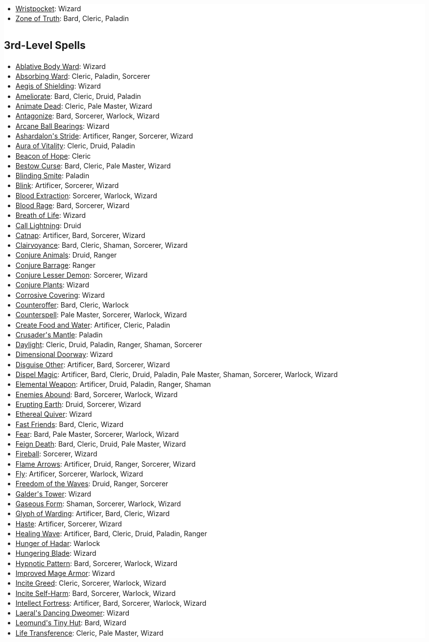 * [Wristpocket](Spells/wristpocket.md): Wizard
* [Zone of Truth](Spells/zone-of-truth.md): Bard, Cleric, Paladin
 
## 3rd-Level Spells
* [Ablative Body Ward](Spells/ablative-body-ward.md): Wizard
* [Absorbing Ward](Spells/absorbing-ward.md): Cleric, Paladin, Sorcerer
* [Aegis of Shielding](Spells/aegis-of-shielding.md): Wizard
* [Ameliorate](Spells/ameliorate.md): Bard, Cleric, Druid, Paladin
* [Animate Dead](Spells/animate-dead.md): Cleric, Pale Master, Wizard
* [Antagonize](Spells/antagonize.md): Bard, Sorcerer, Warlock, Wizard
* [Arcane Ball Bearings](Spells/arcane-ball-bearing.md): Wizard
* [Ashardalon's Stride](Spells/ashardalons-stride.md): Artificer, Ranger, Sorcerer, Wizard
* [Aura of Vitality](Spells/aura-of-vitality.md): Cleric, Druid, Paladin
* [Beacon of Hope](Spells/beacon-of-hope.md): Cleric
* [Bestow Curse](Spells/bestow-curse.md): Bard, Cleric, Pale Master, Wizard
* [Blinding Smite](Spells/blinding-smite.md): Paladin
* [Blink](Spells/blink.md): Artificer, Sorcerer, Wizard
* [Blood Extraction](Spells/blood-extraction.md): Sorcerer, Warlock, Wizard
* [Blood Rage](Spells/blood-rage.md): Bard, Sorcerer, Wizard
* [Breath of Life](Spells/breath-of-life.md): Wizard
* [Call Lightning](Spells/call-lightning.md): Druid
* [Catnap](Spells/catnap.md): Artificer, Bard, Sorcerer, Wizard
* [Clairvoyance](Spells/clairvoyance.md): Bard, Cleric, Shaman, Sorcerer, Wizard
* [Conjure Animals](Spells/conjure-animals.md): Druid, Ranger
* [Conjure Barrage](Spells/conjure-barrage.md): Ranger
* [Conjure Lesser Demon](Spells/conjure-lesser-demon.md): Sorcerer, Wizard
* [Conjure Plants](Spells/conjure-plants.md): Wizard
* [Corrosive Covering](Spells/corrosive-covering.md): Wizard
* [Counteroffer](Spells/counteroffer.md): Bard, Cleric, Warlock
* [Counterspell](Spells/counterspell.md): Pale Master, Sorcerer, Warlock, Wizard
* [Create Food and Water](Spells/create-food-and-water.md): Artificer, Cleric, Paladin
* [Crusader's Mantle](Spells/crusaders-mantle.md): Paladin
* [Daylight](Spells/daylight.md): Cleric, Druid, Paladin, Ranger, Shaman, Sorcerer
* [Dimensional Doorway](Spells/dimensional-doorway.md): Wizard
* [Disguise Other](Spells/disguise-other.md): Artificer, Bard, Sorcerer, Wizard
* [Dispel Magic](Spells/dispel-magic.md): Artificer, Bard, Cleric, Druid, Paladin, Pale Master, Shaman, Sorcerer, Warlock, Wizard
* [Elemental Weapon](Spells/elemental-weapon.md): Artificer, Druid, Paladin, Ranger, Shaman
* [Enemies Abound](Spells/enemies-abound.md): Bard, Sorcerer, Warlock, Wizard
* [Erupting Earth](Spells/erupting-earth.md): Druid, Sorcerer, Wizard
* [Ethereal Quiver](Spells/ethereal-quiver.md): Wizard
* [Fast Friends](Spells/fast-friends.md): Bard, Cleric, Wizard
* [Fear](Spells/fear.md): Bard, Pale Master, Sorcerer, Warlock, Wizard
* [Feign Death](Spells/feign-death.md): Bard, Cleric, Druid, Pale Master, Wizard
* [Fireball](Spells/fireball.md): Sorcerer, Wizard
* [Flame Arrows](Spells/flame-arrows.md): Artificer, Druid, Ranger, Sorcerer, Wizard
* [Fly](Spells/fly.md): Artificer, Sorcerer, Warlock, Wizard
* [Freedom of the Waves](Spells/freedom-of-the-waves.md): Druid, Ranger, Sorcerer
* [Galder's Tower](Spells/galders-tower.md): Wizard
* [Gaseous Form](Spells/gaseous-form.md): Shaman, Sorcerer, Warlock, Wizard
* [Glyph of Warding](Spells/glyph-of-warding.md): Artificer, Bard, Cleric, Wizard
* [Haste](Spells/haste.md): Artificer, Sorcerer, Wizard
* [Healing Wave](Spells/healing-wave.md): Artificer, Bard, Cleric, Druid, Paladin, Ranger
* [Hunger of Hadar](Spells/hunger-of-hadar.md): Warlock
* [Hungering Blade](Spells/hungering-blade.md): Wizard
* [Hypnotic Pattern](Spells/hypnotic-pattern.md): Bard, Sorcerer, Warlock, Wizard
* [Improved Mage Armor](Spells/improved-mage-armor.md): Wizard
* [Incite Greed](Spells/incite-greed.md): Cleric, Sorcerer, Warlock, Wizard
* [Incite Self-Harm](Spells/incite-self-harm.md): Bard, Sorcerer, Warlock, Wizard
* [Intellect Fortress](Spells/intellect-fortress.md): Artificer, Bard, Sorcerer, Warlock, Wizard
* [Laeral's Dancing Dweomer](Spells/laerals-dancing-dweomer.md): Wizard
* [Leomund's Tiny Hut](Spells/leomunds-tiny-hut.md): Bard, Wizard
* [Life Transference](Spells/life-transference.md): Cleric, Pale Master, Wizard
